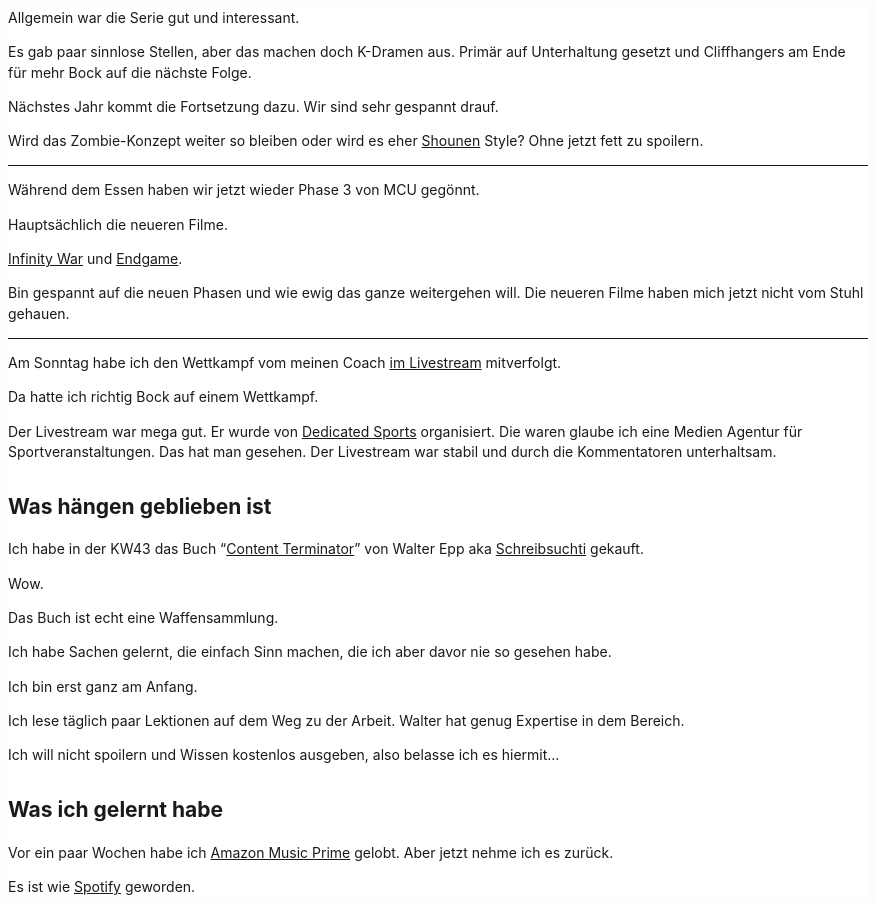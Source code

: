 Allgemein war die Serie gut und interessant.

Es gab paar sinnlose Stellen, aber das machen doch K-Dramen aus. Primär auf Unterhaltung gesetzt und Cliffhangers am Ende für mehr Bock auf die nächste Folge.

Nächstes Jahr kommt die Fortsetzung dazu. 
Wir sind sehr gespannt drauf. 

Wird das Zombie-Konzept weiter so bleiben oder wird es eher [Shounen](https://de.wikipedia.org/wiki/Sh%C5%8Dnen) Style? Ohne jetzt fett zu spoilern.

---

Während dem Essen haben wir jetzt wieder Phase 3 von MCU gegönnt.

Hauptsächlich die neueren Filme.

[Infinity War](https://www.disney.de/filme/avengers-infinity-war) und [Endgame](https://www.disney.de/filme/avengers-endgame).

Bin gespannt auf die neuen Phasen und wie ewig das ganze weitergehen will. Die neueren Filme haben mich jetzt nicht vom Stuhl gehauen.

---

Am Sonntag habe ich den Wettkampf vom meinen Coach [im Livestream](https://www.youtube.com/watch?v=4hDRPetmMe4) mitverfolgt.

Da hatte ich richtig Bock auf einem Wettkampf.

Der Livestream war mega gut. Er wurde von [Dedicated Sports](https://shop.dedicatedsports.de/) organisiert. Die waren glaube ich eine Medien Agentur für Sportveranstaltungen. Das hat man gesehen. Der Livestream war stabil und durch die Kommentatoren unterhaltsam.

## Was hängen geblieben ist

Ich habe in der KW43 das Buch “[Content Terminator](https://shop.schreibsuchti.de/content-terminator/)” von Walter Epp aka [Schreibsuchti](https://www.schreibsuchti.de/) gekauft.

Wow.

Das Buch ist echt eine Waffensammlung.

Ich habe Sachen gelernt, die einfach Sinn machen, die ich aber davor nie so gesehen habe.

Ich bin erst ganz am Anfang. 

Ich lese täglich paar Lektionen auf dem Weg zu der Arbeit. Walter hat genug Expertise in dem Bereich. 

Ich will nicht spoilern und Wissen kostenlos ausgeben, also belasse ich es hiermit…

## Was ich gelernt habe

Vor ein paar Wochen habe ich [Amazon Music Prime](https://www.amazon.de/music/prime) gelobt. Aber jetzt nehme ich es zurück.

Es ist wie [Spotify](https://open.spotify.com/) geworden. 
